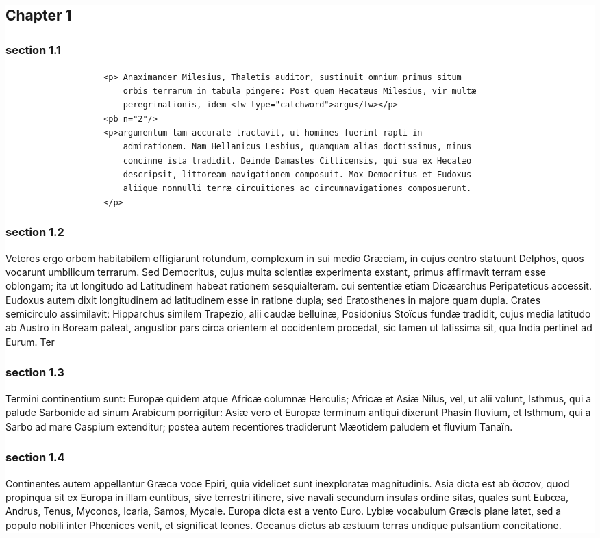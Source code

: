 ## Chapter 1

### section 1.1

<head><title type="subtitle">
                                <supplied reason="explanation"> De veterum Geographia.
                                    Caput I. </supplied>
                            </title></head>

                        <p> Anaximander Milesius, Thaletis auditor, sustinuit omnium primus situm
                            orbis terrarum in tabula pingere: Post quem Hecatæus Milesius, vir multæ
                            peregrinationis, idem <fw type="catchword">argu</fw></p>
                        <pb n="2"/>
                        <p>argumentum tam accurate tractavit, ut homines fuerint rapti in
                            admirationem. Nam Hellanicus Lesbius, quamquam alias doctissimus, minus
                            concinne ista tradidit. Deinde Damastes Citticensis, qui sua ex Hecatæo
                            descripsit, littoream navigationem composuit. Mox Democritus et Eudoxus
                            aliique nonnulli terræ circuitiones ac circumnavigationes composuerunt.
                        </p>

### section 1.2

<p> Veteres ergo orbem habitabilem effigiarunt rotundum, complexum in sui
                            medio Græciam, in cujus centro statuunt Delphos, quos vocarunt umbilicum
                            terrarum. Sed Democritus, cujus multa scientiæ experimenta exstant,
                            primus affirmavit terram esse oblongam; ita ut longitudo ad Latitudinem
                            habeat rationem sesquialteram. cui sententiæ etiam Dicæarchus
                            Peripateticus accessit. Eudoxus autem dixit longitudinem ad latitudinem
                            esse in ratione dupla; sed Eratosthenes in majore quam dupla. Crates
                            semicirculo assimilavit: Hipparchus similem Trapezio, alii caudæ
                            belluinæ, Posidonius Stoïcus fundæ tradidit, cujus media latitudo ab
                            Austro in Boream pateat, angustior pars circa orientem et occidentem
                            procedat, sic tamen ut latissima sit, qua India pertinet ad Eurum. <fw
                                type="catchword">Ter</fw><pb n="3"/>
                        </p>

### section 1.3

<p>Termini continentium sunt: Europæ quidem atque Africæ columnæ Herculis;
                            Africæ et Asiæ Nilus, vel, ut alii volunt, Isthmus, qui a palude
                            Sarbonide ad sinum Arabicum porrigitur: Asiæ vero et Europæ terminum
                            antiqui dixerunt Phasin fluvium, et Isthmum, qui a Sarbo ad mare Caspium
                            extenditur; postea autem recentiores tradiderunt Mæotidem paludem et
                            fluvium Tanaïn. </p>

### section 1.4

<p>Continentes autem appellantur Græca voce Epiri, quia videlicet sunt
                            inexploratæ magnitudinis. Asia dicta est ab <foreign xml:lang="grc"
                                >ἄσσον</foreign>, quod propinqua sit ex Europa in illam euntibus,
                            sive terrestri itinere, sive navali secundum insulas ordine sitas,
                            quales sunt Eubœa, Andrus, Tenus, Myconos, Icaria, Samos, Mycale. Europa
                            dicta est a vento Euro. Lybiæ vocabulum Græcis plane latet, sed a populo
                            nobili inter Phœnices venit, et significat leones. Oceanus dictus ab
                            æstuum terras undique pulsantium concitatione.</p>
